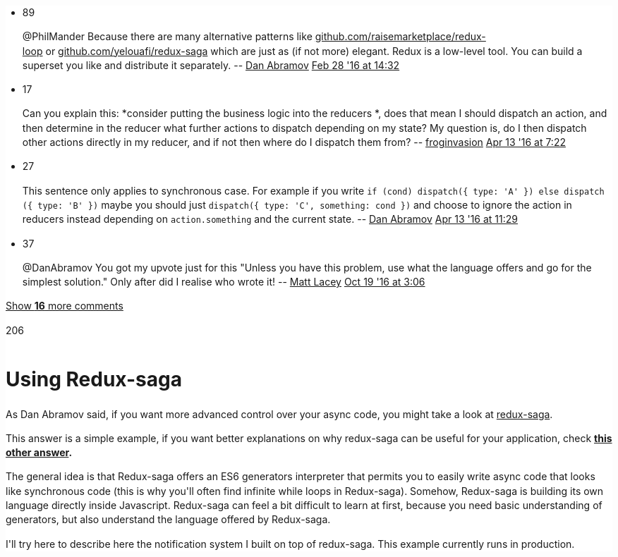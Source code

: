 -   89

    @PhilMander Because there are many alternative patterns like [github.com/raisemarketplace/redux-loop](https://github.com/raisemarketplace/redux-loop) or [github.com/yelouafi/redux-saga](https://github.com/yelouafi/redux-saga) which are just as (if not more) elegant. Redux is a low-level tool. You can build a superset you like and distribute it separately. -- [Dan Abramov](https://stackoverflow.com/users/458193/dan-abramov "241,941 reputation") [Feb 28 '16 at 14:32](https://stackoverflow.com/questions/35411423/how-to-dispatch-a-redux-action-with-a-timeout/35415559#comment59044920_35415559)

-   17

    Can you explain this: *consider putting the business logic into the reducers *, does that mean I should dispatch an action, and then determine in the reducer what further actions to dispatch depending on my state? My question is, do I then dispatch other actions directly in my reducer, and if not then where do I dispatch them from? -- [froginvasion](https://stackoverflow.com/users/791750/froginvasion "813 reputation") [Apr 13 '16 at 7:22](https://stackoverflow.com/questions/35411423/how-to-dispatch-a-redux-action-with-a-timeout/35415559#comment60780042_35415559)

-   27

    This sentence only applies to synchronous case. For example if you write `if (cond) dispatch({ type: 'A' }) else dispatch({ type: 'B' })` maybe you should just `dispatch({ type: 'C', something: cond })` and choose to ignore the action in reducers instead depending on `action.something` and the current state. -- [Dan Abramov](https://stackoverflow.com/users/458193/dan-abramov "241,941 reputation") [Apr 13 '16 at 11:29](https://stackoverflow.com/questions/35411423/how-to-dispatch-a-redux-action-with-a-timeout/35415559#comment60790647_35415559)

-   37

    @DanAbramov You got my upvote just for this "Unless you have this problem, use what the language offers and go for the simplest solution." Only after did I realise who wrote it! -- [Matt Lacey](https://stackoverflow.com/users/481044/matt-lacey "8,077 reputation") [Oct 19 '16 at 3:06](https://stackoverflow.com/questions/35411423/how-to-dispatch-a-redux-action-with-a-timeout/35415559#comment67513557_35415559)

[Show **16** more comments](https://stackoverflow.com/questions/35411423/how-to-dispatch-a-redux-action-with-a-timeout/35415559# "Expand to show all comments on this post")

206

[](https://stackoverflow.com/posts/38574266/timeline)

Using Redux-saga
================

As Dan Abramov said, if you want more advanced control over your async code, you might take a look at [redux-saga](https://github.com/yelouafi/redux-saga).

This answer is a simple example, if you want better explanations on why redux-saga can be useful for your application, check **[this other answer](https://stackoverflow.com/a/34623840/82609).**

The general idea is that Redux-saga offers an ES6 generators interpreter that permits you to easily write async code that looks like synchronous code (this is why you'll often find infinite while loops in Redux-saga). Somehow, Redux-saga is building its own language directly inside Javascript. Redux-saga can feel a bit difficult to learn at first, because you need basic understanding of generators, but also understand the language offered by Redux-saga.

I'll try here to describe here the notification system I built on top of redux-saga. This example currently runs in production.
